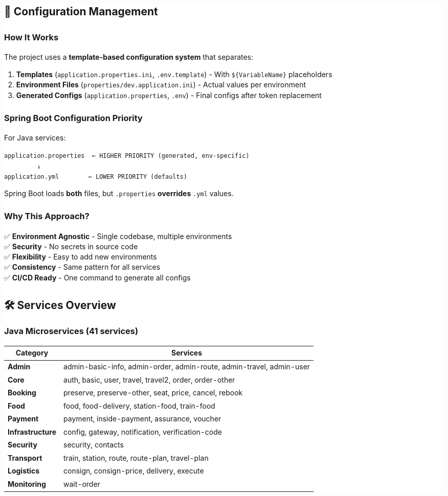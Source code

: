 ## 🔧 Configuration Management

### How It Works

The project uses a **template-based configuration system** that separates:

1. **Templates** (`application.properties.ini`, `.env.template`) - With `${VariableName}` placeholders
2. **Environment Files** (`properties/dev.application.ini`) - Actual values per environment
3. **Generated Configs** (`application.properties`, `.env`) - Final configs after token replacement

### Spring Boot Configuration Priority

For Java services:
```
application.properties  ← HIGHER PRIORITY (generated, env-specific)
         ↓
application.yml        ← LOWER PRIORITY (defaults)
```

Spring Boot loads **both** files, but `.properties` **overrides** `.yml` values.

### Why This Approach?

✅ **Environment Agnostic** - Single codebase, multiple environments  
✅ **Security** - No secrets in source code  
✅ **Flexibility** - Easy to add new environments  
✅ **Consistency** - Same pattern for all services  
✅ **CI/CD Ready** - One command to generate all configs

## 🛠️ Services Overview

### Java Microservices (41 services)

| Category | Services |
|----------|----------|
| **Admin** | admin-basic-info, admin-order, admin-route, admin-travel, admin-user |
| **Core** | auth, basic, user, travel, travel2, order, order-other |
| **Booking** | preserve, preserve-other, seat, price, cancel, rebook |
| **Food** | food, food-delivery, station-food, train-food |
| **Payment** | payment, inside-payment, assurance, voucher |
| **Infrastructure** | config, gateway, notification, verification-code |
| **Security** | security, contacts |
| **Transport** | train, station, route, route-plan, travel-plan |
| **Logistics** | consign, consign-price, delivery, execute |
| **Monitoring** | wait-order |
